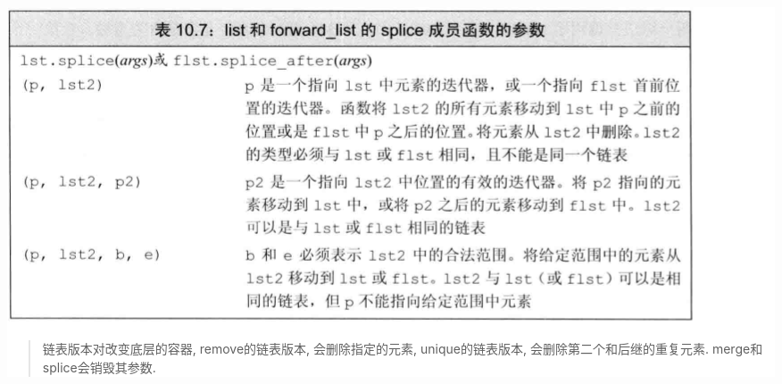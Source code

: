   ![1675956523648](image/10_泛型算法/1675956523648.png)
  > 链表版本对改变底层的容器, remove的链表版本, 会删除指定的元素, unique的链表版本, 会删除第二个和后继的重复元素.
  > merge和splice会销毁其参数.